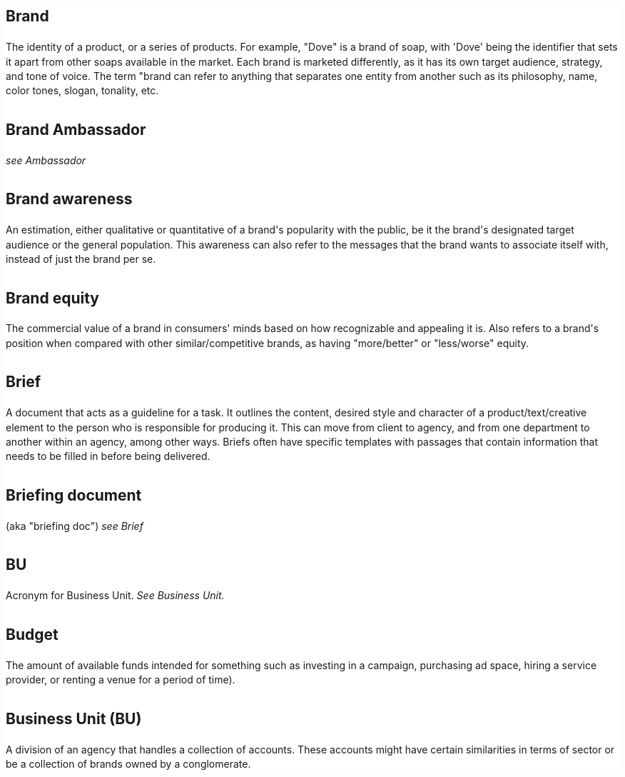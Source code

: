## Brand

The identity of a product, or a series of products. For example, "Dove" is a brand of soap, with 'Dove' being the identifier that sets it apart from other soaps available in the market. Each brand is marketed differently, as it has its own target audience, strategy, and tone of voice. The term "brand can refer to anything that separates one entity from another such as its philosophy, name, color tones, slogan, tonality, etc.

## Brand Ambassador

_see Ambassador_

## Brand awareness

An estimation, either qualitative or quantitative of a brand's popularity with the public, be it the brand's designated target audience or the general population. This awareness can also refer to the messages that the brand wants to associate itself with, instead of just the brand per se.

## Brand equity

The commercial value of a brand in consumers' minds based on how recognizable and appealing it is. Also refers to a brand's position when compared with other similar/competitive brands, as having "more/better" or "less/worse" equity.

## Brief

A document that acts as a guideline for a task. It outlines the content, desired style and character of a product/text/creative element to the person who is responsible for producing it. This can move from client to agency, and from one department to another within an agency, among other ways. Briefs often have specific templates with passages that contain information that needs to be filled in before being delivered.

## Briefing document

(aka "briefing doc") _see Brief_

## BU

Acronym for Business Unit. _See Business Unit._

## Budget

The amount of available funds intended for something such as investing in a campaign, purchasing ad space, hiring a service provider, or renting a venue for a period of time).

## Business Unit (BU)

A division of an agency that handles a collection of accounts. These accounts might have certain similarities in terms of sector or be a collection of brands owned by a conglomerate.
